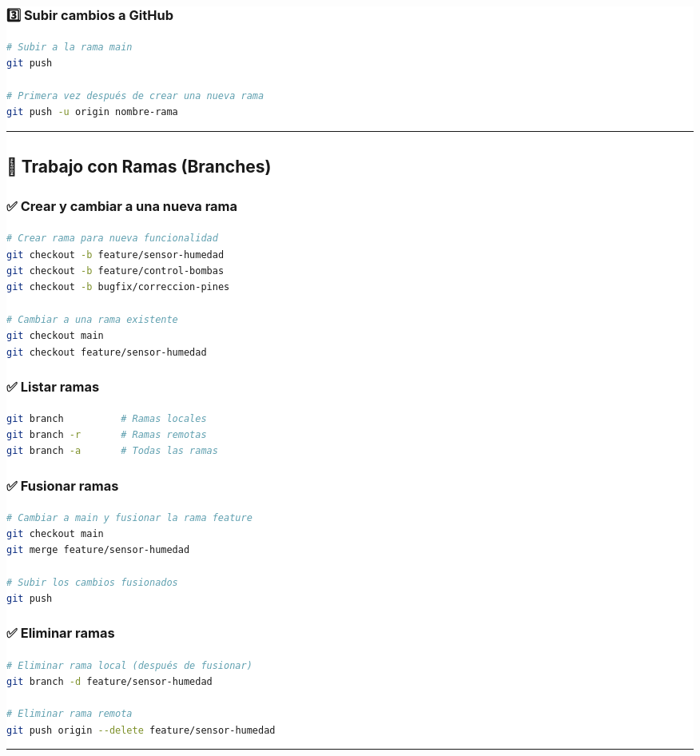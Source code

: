 ### 3️⃣ Subir cambios a GitHub
```bash
# Subir a la rama main
git push

# Primera vez después de crear una nueva rama
git push -u origin nombre-rama
```

---

## 🌿 Trabajo con Ramas (Branches)

### ✅ Crear y cambiar a una nueva rama
```bash
# Crear rama para nueva funcionalidad
git checkout -b feature/sensor-humedad
git checkout -b feature/control-bombas
git checkout -b bugfix/correccion-pines

# Cambiar a una rama existente
git checkout main
git checkout feature/sensor-humedad
```

### ✅ Listar ramas
```bash
git branch          # Ramas locales
git branch -r       # Ramas remotas
git branch -a       # Todas las ramas
```

### ✅ Fusionar ramas
```bash
# Cambiar a main y fusionar la rama feature
git checkout main
git merge feature/sensor-humedad

# Subir los cambios fusionados
git push
```

### ✅ Eliminar ramas
```bash
# Eliminar rama local (después de fusionar)
git branch -d feature/sensor-humedad

# Eliminar rama remota
git push origin --delete feature/sensor-humedad
```

---